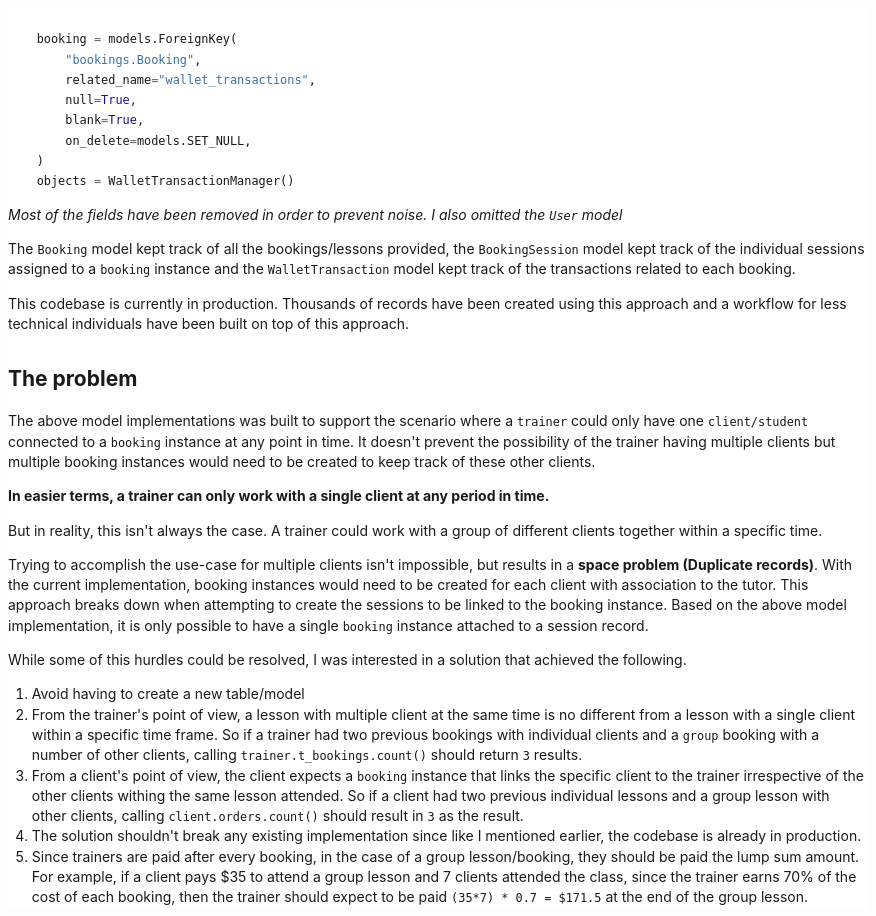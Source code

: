 ```py

    booking = models.ForeignKey(
        "bookings.Booking",
        related_name="wallet_transactions",
        null=True,
        blank=True,
        on_delete=models.SET_NULL,
    )
    objects = WalletTransactionManager()

```
_Most of the fields have been removed in order to prevent noise. I also omitted the `User` model_

The `Booking` model kept track of all the bookings/lessons provided, the `BookingSession` model kept track of the individual sessions assigned to a `booking` instance and the `WalletTransaction` model kept track of the transactions related to each booking.

This codebase is currently in production. Thousands of records have been created using this approach and a workflow for less technical individuals have been built on top of this approach.

## The problem
The above model implementations was built to support the scenario where a `trainer` could only have one `client/student` connected to a `booking` instance at any point in time. It doesn't prevent the possibility of the trainer having multiple clients but multiple booking instances would need to be created to keep track of these other clients.

**In easier terms, a trainer can only work with a single client at any period in time.**

But in reality, this isn't always the case. A trainer could work with a group of different clients together within a specific time.

Trying to accomplish the use-case for multiple clients isn't impossible, but results in a **space  problem (Duplicate records)**. With the current implementation, booking instances would need to be created for each client with association to the tutor. This approach breaks down when attempting to create the sessions to be linked to the booking instance. Based on the above model implementation, it is only possible to have a single `booking` instance attached to a session record. 

While some of this hurdles could be resolved, I was interested in a solution that achieved the following.

1. Avoid having to create a new table/model
2. From the trainer's point of view, a lesson with multiple client at the same time is no different from a lesson with a single client within a specific time frame.  So if a trainer had two previous bookings with individual clients and a `group` booking with a number of other clients, calling `trainer.t_bookings.count()` should return `3` results.
3. From a client's point of view, the client expects a `booking` instance that links the specific client to the trainer irrespective of the other clients withing the same lesson attended. So if a client had two previous individual lessons and a group lesson with other clients, calling `client.orders.count()` should result in `3` as the result.
4. The solution shouldn't break any existing implementation since like I mentioned earlier, the codebase is already in production.
5. Since trainers are paid after every booking, in the case of a group lesson/booking, they should be paid the lump sum amount. For example, if a client pays $35 to attend a group lesson and 7 clients attended the class, since the trainer earns 70% of the cost of each booking, then the trainer should expect to be paid `(35*7) * 0.7 = $171.5` at the end of the group lesson.

